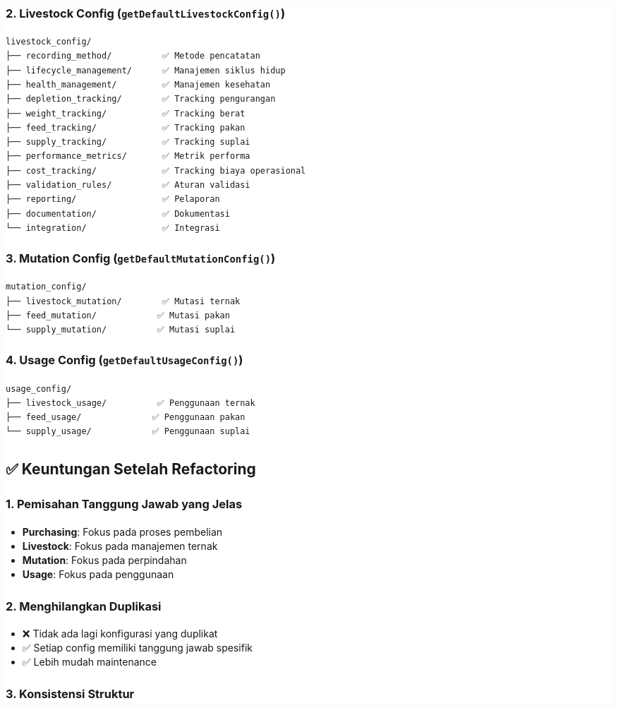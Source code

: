 ### **2. Livestock Config** (`getDefaultLivestockConfig()`)

```
livestock_config/
├── recording_method/          ✅ Metode pencatatan
├── lifecycle_management/      ✅ Manajemen siklus hidup
├── health_management/         ✅ Manajemen kesehatan
├── depletion_tracking/        ✅ Tracking pengurangan
├── weight_tracking/           ✅ Tracking berat
├── feed_tracking/             ✅ Tracking pakan
├── supply_tracking/           ✅ Tracking suplai
├── performance_metrics/       ✅ Metrik performa
├── cost_tracking/             ✅ Tracking biaya operasional
├── validation_rules/          ✅ Aturan validasi
├── reporting/                 ✅ Pelaporan
├── documentation/             ✅ Dokumentasi
└── integration/               ✅ Integrasi
```

### **3. Mutation Config** (`getDefaultMutationConfig()`)

```
mutation_config/
├── livestock_mutation/        ✅ Mutasi ternak
├── feed_mutation/            ✅ Mutasi pakan
└── supply_mutation/          ✅ Mutasi suplai
```

### **4. Usage Config** (`getDefaultUsageConfig()`)

```
usage_config/
├── livestock_usage/          ✅ Penggunaan ternak
├── feed_usage/              ✅ Penggunaan pakan
└── supply_usage/            ✅ Penggunaan suplai
```

## ✅ **Keuntungan Setelah Refactoring**

### 1. **Pemisahan Tanggung Jawab yang Jelas**

-   **Purchasing**: Fokus pada proses pembelian
-   **Livestock**: Fokus pada manajemen ternak
-   **Mutation**: Fokus pada perpindahan
-   **Usage**: Fokus pada penggunaan

### 2. **Menghilangkan Duplikasi**

-   ❌ Tidak ada lagi konfigurasi yang duplikat
-   ✅ Setiap config memiliki tanggung jawab spesifik
-   ✅ Lebih mudah maintenance

### 3. **Konsistensi Struktur**
